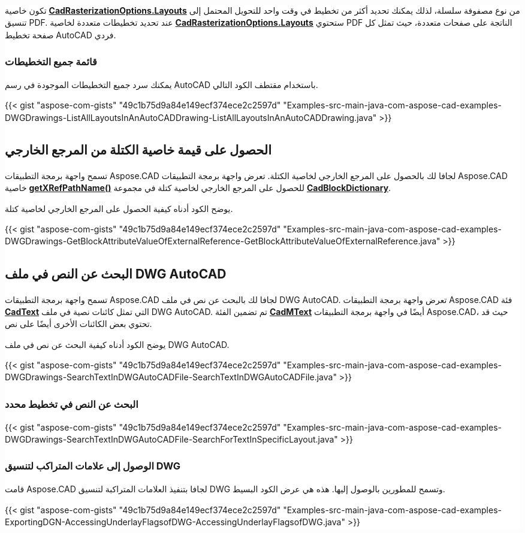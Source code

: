 تكون خاصية [**CadRasterizationOptions.Layouts**](https://reference.aspose.com/cad/java/com.aspose.cad.imageoptions/CadRasterizationOptions#getLayouts--) من نوع مصفوفة سلسلة، لذلك يمكنك تحديد أكثر من تخطيط في وقت واحد للتحويل المحتمل إلى تنسيق PDF. عند تحديد تخطيطات متعددة لخاصية [**CadRasterizationOptions.Layouts**](https://reference.aspose.com/cad/java/com.aspose.cad.imageoptions/CadRasterizationOptions#setLayouts-java.lang.String:A-) ستحتوي PDF الناتجة على صفحات متعددة، حيث تمثل كل صفحة تخطيط AutoCAD فردي.

### **قائمة جميع التخطيطات**

يمكنك سرد جميع التخطيطات الموجودة في رسم AutoCAD باستخدام مقتطف الكود التالي.

{{< gist "aspose-com-gists" "49c1b75d9a84e149ecf374ece2c2597d" "Examples-src-main-java-com-aspose-cad-examples-DWGDrawings-ListAllLayoutsInAnAutoCADDrawing-ListAllLayoutsInAnAutoCADDrawing.java" >}}

## **الحصول على قيمة خاصية الكتلة من المرجع الخارجي**

تسمح واجهة برمجة التطبيقات Aspose.CAD لجافا لك بالحصول على المرجع الخارجي لخاصية الكتلة. تعرض واجهة برمجة التطبيقات Aspose.CAD خاصية [**getXRefPathName()**](https://reference.aspose.com/cad/java/com.aspose.cad.fileformats.cad.cadobjects/CadBlockEntity#getXRefPathName--) للحصول على المرجع الخارجي لخاصية كتلة في مجموعة [**CadBlockDictionary**](https://reference.aspose.com/cad/java/com.aspose.cad.fileformats.cad/CadBlockDictionary).

يوضح الكود أدناه كيفية الحصول على المرجع الخارجي لخاصية كتلة.

{{< gist "aspose-com-gists" "49c1b75d9a84e149ecf374ece2c2597d" "Examples-src-main-java-com-aspose-cad-examples-DWGDrawings-GetBlockAttributeValueOfExternalReference-GetBlockAttributeValueOfExternalReference.java" >}}

## **البحث عن النص في ملف DWG AutoCAD**

تسمح واجهة برمجة التطبيقات Aspose.CAD لجافا لك بالبحث عن نص في ملف DWG AutoCAD. تعرض واجهة برمجة التطبيقات Aspose.CAD فئة [**CadText**](https://reference.aspose.com/cad/java/com.aspose.cad.fileformats.cad.cadobjects/CadText) التي تمثل كائنات نصية في ملف DWG AutoCAD. تم تضمين الفئة [**CadMText**](https://reference.aspose.com/cad/java/com.aspose.cad.fileformats.cad.cadobjects/CadMText) أيضًا في واجهة برمجة التطبيقات Aspose.CAD، حيث قد تحتوي بعض الكائنات الأخرى أيضًا على نص.

يوضح الكود أدناه كيفية البحث عن نص في ملف DWG AutoCAD.

{{< gist "aspose-com-gists" "49c1b75d9a84e149ecf374ece2c2597d" "Examples-src-main-java-com-aspose-cad-examples-DWGDrawings-SearchTextInDWGAutoCADFile-SearchTextInDWGAutoCADFile.java" >}}

### **البحث عن النص في تخطيط محدد**

{{< gist "aspose-com-gists" "49c1b75d9a84e149ecf374ece2c2597d" "Examples-src-main-java-com-aspose-cad-examples-DWGDrawings-SearchTextInDWGAutoCADFile-SearchForTextInSpecificLayout.java" >}}

### **الوصول إلى علامات المتراكب لتنسيق DWG**

قامت Aspose.CAD لجافا بتنفيذ العلامات المتراكبة لتنسيق DWG وتسمح للمطورين بالوصول إليها. هذه هي عرض الكود البسيط.

{{< gist "aspose-com-gists" "49c1b75d9a84e149ecf374ece2c2597d" "Examples-src-main-java-com-aspose-cad-examples-ExportingDGN-AccessingUnderlayFlagsofDWG-AccessingUnderlayFlagsofDWG.java" >}}
